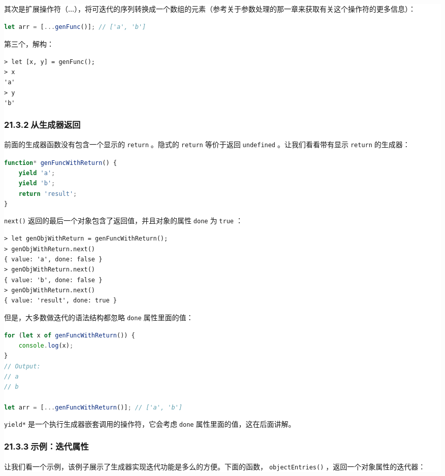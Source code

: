 其次是扩展操作符（...），将可迭代的序列转换成一个数组的元素（参考关于参数处理的那一章来获取有关这个操作符的更多信息）：

```js
let arr = [...genFunc()]; // ['a', 'b']
```

第三个，解构：

```
> let [x, y] = genFunc();
> x
'a'
> y
'b'
```

### 21.3.2 从生成器返回

前面的生成器函数没有包含一个显示的 `return` 。隐式的 `return` 等价于返回 `undefined` 。让我们看看带有显示 `return` 的生成器：

```js
function* genFuncWithReturn() {
    yield 'a';
    yield 'b';
    return 'result';
}
```

`next()` 返回的最后一个对象包含了返回值，并且对象的属性 `done` 为 `true` ：

```
> let genObjWithReturn = genFuncWithReturn();
> genObjWithReturn.next()
{ value: 'a', done: false }
> genObjWithReturn.next()
{ value: 'b', done: false }
> genObjWithReturn.next()
{ value: 'result', done: true }
```

但是，大多数做迭代的语法结构都忽略 `done` 属性里面的值：

```js
for (let x of genFuncWithReturn()) {
    console.log(x);
}
// Output:
// a
// b

let arr = [...genFuncWithReturn()]; // ['a', 'b']
```

`yield*` 是一个执行生成器嵌套调用的操作符，它会考虑 `done` 属性里面的值，这在后面讲解。

### 21.3.3 示例：迭代属性

让我们看一个示例，该例子展示了生成器实现迭代功能是多么的方便。下面的函数， `objectEntries()` ，返回一个对象属性的迭代器：
